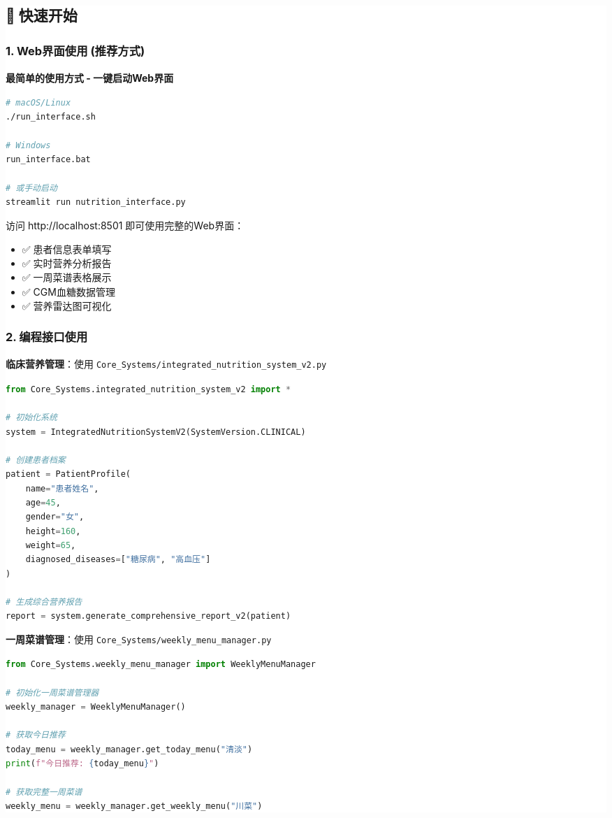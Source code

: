## 🚀 快速开始

### 1. Web界面使用 (推荐方式)

**最简单的使用方式 - 一键启动Web界面**

```bash
# macOS/Linux
./run_interface.sh

# Windows
run_interface.bat

# 或手动启动
streamlit run nutrition_interface.py
```

访问 http://localhost:8501 即可使用完整的Web界面：
- ✅ 患者信息表单填写
- ✅ 实时营养分析报告
- ✅ 一周菜谱表格展示
- ✅ CGM血糖数据管理
- ✅ 营养雷达图可视化

### 2. 编程接口使用

**临床营养管理**：使用 `Core_Systems/integrated_nutrition_system_v2.py`
```python
from Core_Systems.integrated_nutrition_system_v2 import *

# 初始化系统
system = IntegratedNutritionSystemV2(SystemVersion.CLINICAL)

# 创建患者档案
patient = PatientProfile(
    name="患者姓名",
    age=45,
    gender="女",
    height=160,
    weight=65,
    diagnosed_diseases=["糖尿病", "高血压"]
)

# 生成综合营养报告
report = system.generate_comprehensive_report_v2(patient)
```

**一周菜谱管理**：使用 `Core_Systems/weekly_menu_manager.py`
```python
from Core_Systems.weekly_menu_manager import WeeklyMenuManager

# 初始化一周菜谱管理器
weekly_manager = WeeklyMenuManager()

# 获取今日推荐
today_menu = weekly_manager.get_today_menu("清淡")
print(f"今日推荐: {today_menu}")

# 获取完整一周菜谱
weekly_menu = weekly_manager.get_weekly_menu("川菜")
```

